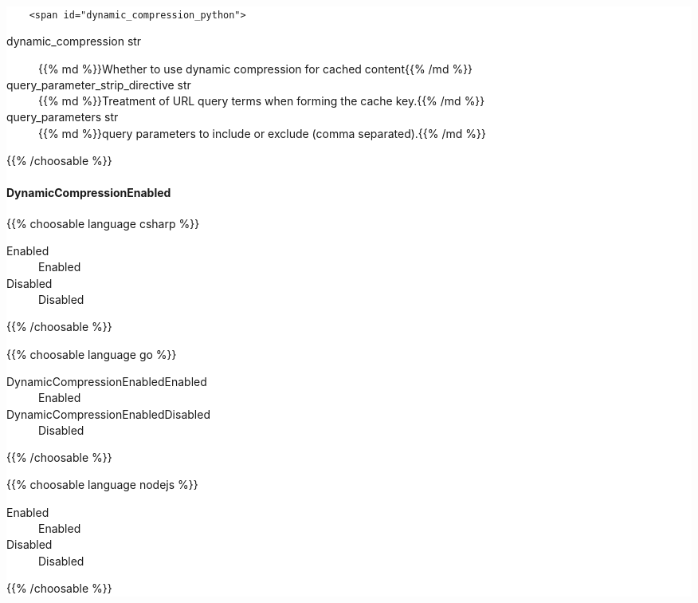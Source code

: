         <span id="dynamic_compression_python">
<a href="#dynamic_compression_python" style="color: inherit; text-decoration: inherit;">dynamic_<wbr>compression</a>
</span>
        <span class="property-indicator"></span>
        <span class="property-type">str</span>
    </dt>
    <dd>{{% md %}}Whether to use dynamic compression for cached content{{% /md %}}</dd>
    <dt class="property-optional"
            title="Optional">
        <span id="query_parameter_strip_directive_python">
<a href="#query_parameter_strip_directive_python" style="color: inherit; text-decoration: inherit;">query_<wbr>parameter_<wbr>strip_<wbr>directive</a>
</span>
        <span class="property-indicator"></span>
        <span class="property-type">str</span>
    </dt>
    <dd>{{% md %}}Treatment of URL query terms when forming the cache key.{{% /md %}}</dd>
    <dt class="property-optional"
            title="Optional">
        <span id="query_parameters_python">
<a href="#query_parameters_python" style="color: inherit; text-decoration: inherit;">query_<wbr>parameters</a>
</span>
        <span class="property-indicator"></span>
        <span class="property-type">str</span>
    </dt>
    <dd>{{% md %}}query parameters to include or exclude (comma separated).{{% /md %}}</dd>
</dl>
{{% /choosable %}}

<h4 id="dynamiccompressionenabled">Dynamic<wbr>Compression<wbr>Enabled</h4>

{{% choosable language csharp %}}
<dl class="tabular">
    <dt>Enabled</dt>
    <dd>Enabled</dd>
    <dt>Disabled</dt>
    <dd>Disabled</dd>
</dl>
{{% /choosable %}}

{{% choosable language go %}}
<dl class="tabular">
    <dt>Dynamic<wbr>Compression<wbr>Enabled<wbr>Enabled</dt>
    <dd>Enabled</dd>
    <dt>Dynamic<wbr>Compression<wbr>Enabled<wbr>Disabled</dt>
    <dd>Disabled</dd>
</dl>
{{% /choosable %}}

{{% choosable language nodejs %}}
<dl class="tabular">
    <dt>Enabled</dt>
    <dd>Enabled</dd>
    <dt>Disabled</dt>
    <dd>Disabled</dd>
</dl>
{{% /choosable %}}
